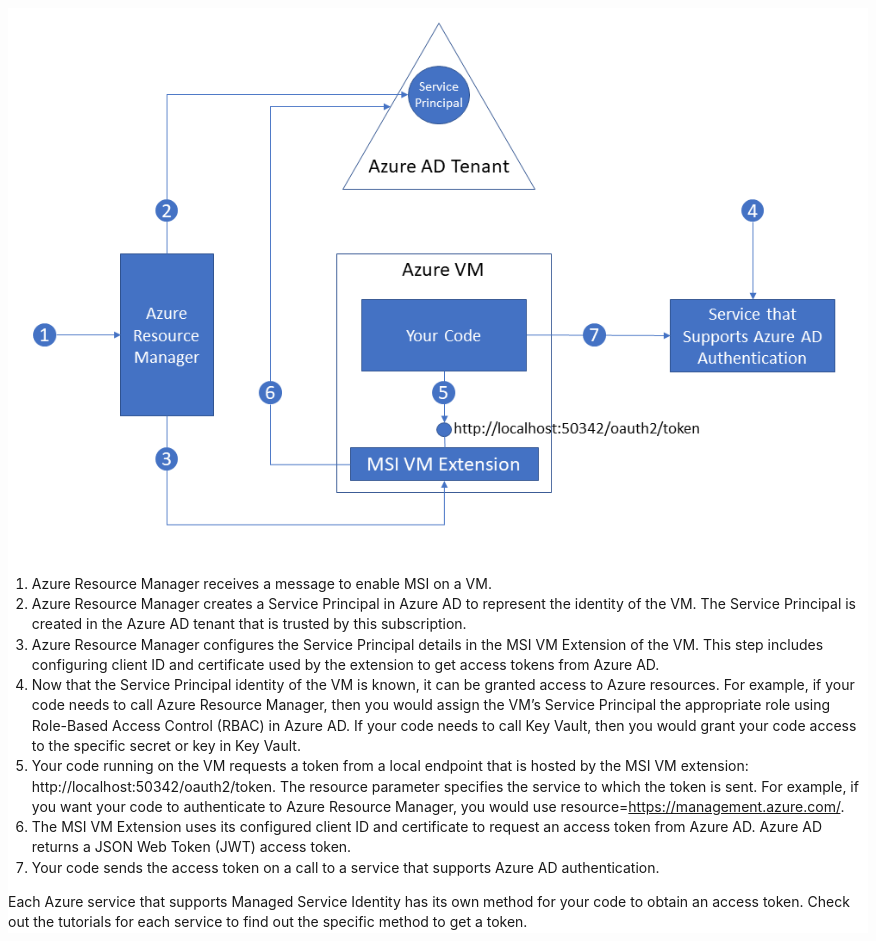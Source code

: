 ![Virtual Machine MSI example](./media/msi-vm-example.png)

1. Azure Resource Manager receives a message to enable MSI on a VM.
2. Azure Resource Manager creates a Service Principal in Azure AD to represent the identity of the VM. The Service Principal is created in the Azure AD tenant that is trusted by this subscription.
3. Azure Resource Manager configures the Service Principal details in the MSI VM Extension of the VM.  This step includes configuring client ID and certificate used by the extension to get access tokens from Azure AD.
4. Now that the Service Principal identity of the VM is known, it can be granted access to Azure resources.  For example, if your code needs to call Azure Resource Manager, then you would assign the VM’s Service Principal the appropriate role using Role-Based Access Control (RBAC) in Azure AD.  If your code needs to call Key Vault, then you would grant your code access to the specific secret or key in Key Vault.
5. Your code running on the VM requests a token from a local endpoint that is hosted by the MSI VM extension:  http://localhost:50342/oauth2/token.  The resource parameter specifies the service to which the token is sent. For example, if you want your code to authenticate to Azure Resource Manager, you would use resource=<https://management.azure.com/>.
6. The MSI VM Extension uses its configured client ID and certificate to request an access token from Azure AD.  Azure AD returns a JSON Web Token (JWT) access token.
7. Your code sends the access token on a call to a service that supports Azure AD authentication.

Each Azure service that supports Managed Service Identity has its own method for your code to obtain an access token. Check out the tutorials for each service to find out the specific method to get a token.
